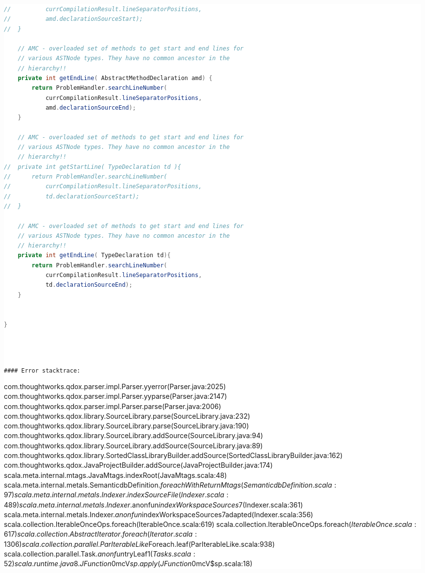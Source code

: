 ```java
//			currCompilationResult.lineSeparatorPositions,
//			amd.declarationSourceStart);
//	}
	
	// AMC - overloaded set of methods to get start and end lines for
	// various ASTNode types. They have no common ancestor in the
	// hierarchy!!
	private int getEndLine( AbstractMethodDeclaration amd) {
		return ProblemHandler.searchLineNumber(
			currCompilationResult.lineSeparatorPositions,
			amd.declarationSourceEnd);
	}
	
	// AMC - overloaded set of methods to get start and end lines for
	// various ASTNode types. They have no common ancestor in the
	// hierarchy!!
//	private int getStartLine( TypeDeclaration td ){
//		return ProblemHandler.searchLineNumber(
//			currCompilationResult.lineSeparatorPositions,
//			td.declarationSourceStart);
//	}
	
	// AMC - overloaded set of methods to get start and end lines for
	// various ASTNode types. They have no common ancestor in the
	// hierarchy!!
	private int getEndLine( TypeDeclaration td){
		return ProblemHandler.searchLineNumber(
			currCompilationResult.lineSeparatorPositions,
			td.declarationSourceEnd);
	}


}
```

```



#### Error stacktrace:

```
com.thoughtworks.qdox.parser.impl.Parser.yyerror(Parser.java:2025)
	com.thoughtworks.qdox.parser.impl.Parser.yyparse(Parser.java:2147)
	com.thoughtworks.qdox.parser.impl.Parser.parse(Parser.java:2006)
	com.thoughtworks.qdox.library.SourceLibrary.parse(SourceLibrary.java:232)
	com.thoughtworks.qdox.library.SourceLibrary.parse(SourceLibrary.java:190)
	com.thoughtworks.qdox.library.SourceLibrary.addSource(SourceLibrary.java:94)
	com.thoughtworks.qdox.library.SourceLibrary.addSource(SourceLibrary.java:89)
	com.thoughtworks.qdox.library.SortedClassLibraryBuilder.addSource(SortedClassLibraryBuilder.java:162)
	com.thoughtworks.qdox.JavaProjectBuilder.addSource(JavaProjectBuilder.java:174)
	scala.meta.internal.mtags.JavaMtags.indexRoot(JavaMtags.scala:48)
	scala.meta.internal.metals.SemanticdbDefinition$.foreachWithReturnMtags(SemanticdbDefinition.scala:97)
	scala.meta.internal.metals.Indexer.indexSourceFile(Indexer.scala:489)
	scala.meta.internal.metals.Indexer.$anonfun$indexWorkspaceSources$7(Indexer.scala:361)
	scala.meta.internal.metals.Indexer.$anonfun$indexWorkspaceSources$7$adapted(Indexer.scala:356)
	scala.collection.IterableOnceOps.foreach(IterableOnce.scala:619)
	scala.collection.IterableOnceOps.foreach$(IterableOnce.scala:617)
	scala.collection.AbstractIterator.foreach(Iterator.scala:1306)
	scala.collection.parallel.ParIterableLike$Foreach.leaf(ParIterableLike.scala:938)
	scala.collection.parallel.Task.$anonfun$tryLeaf$1(Tasks.scala:52)
	scala.runtime.java8.JFunction0$mcV$sp.apply(JFunction0$mcV$sp.scala:18)